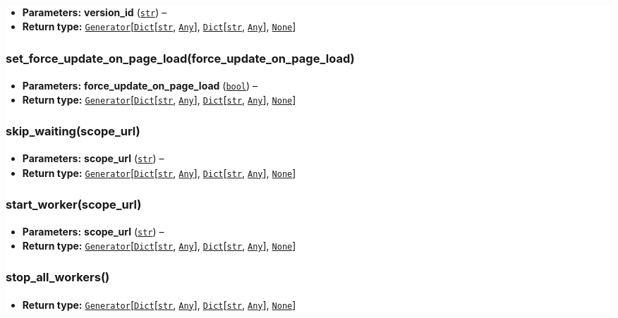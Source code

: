* **Parameters:**
  **version_id** ([`str`](https://docs.python.org/3/library/stdtypes.html#str)) – 
* **Return type:**
  [`Generator`](https://docs.python.org/3/library/typing.html#typing.Generator)[[`Dict`](https://docs.python.org/3/library/typing.html#typing.Dict)[[`str`](https://docs.python.org/3/library/stdtypes.html#str), [`Any`](https://docs.python.org/3/library/typing.html#typing.Any)], [`Dict`](https://docs.python.org/3/library/typing.html#typing.Dict)[[`str`](https://docs.python.org/3/library/stdtypes.html#str), [`Any`](https://docs.python.org/3/library/typing.html#typing.Any)], [`None`](https://docs.python.org/3/library/constants.html#None)]

### set_force_update_on_page_load(force_update_on_page_load)

* **Parameters:**
  **force_update_on_page_load** ([`bool`](https://docs.python.org/3/library/functions.html#bool)) – 
* **Return type:**
  [`Generator`](https://docs.python.org/3/library/typing.html#typing.Generator)[[`Dict`](https://docs.python.org/3/library/typing.html#typing.Dict)[[`str`](https://docs.python.org/3/library/stdtypes.html#str), [`Any`](https://docs.python.org/3/library/typing.html#typing.Any)], [`Dict`](https://docs.python.org/3/library/typing.html#typing.Dict)[[`str`](https://docs.python.org/3/library/stdtypes.html#str), [`Any`](https://docs.python.org/3/library/typing.html#typing.Any)], [`None`](https://docs.python.org/3/library/constants.html#None)]

### skip_waiting(scope_url)

* **Parameters:**
  **scope_url** ([`str`](https://docs.python.org/3/library/stdtypes.html#str)) – 
* **Return type:**
  [`Generator`](https://docs.python.org/3/library/typing.html#typing.Generator)[[`Dict`](https://docs.python.org/3/library/typing.html#typing.Dict)[[`str`](https://docs.python.org/3/library/stdtypes.html#str), [`Any`](https://docs.python.org/3/library/typing.html#typing.Any)], [`Dict`](https://docs.python.org/3/library/typing.html#typing.Dict)[[`str`](https://docs.python.org/3/library/stdtypes.html#str), [`Any`](https://docs.python.org/3/library/typing.html#typing.Any)], [`None`](https://docs.python.org/3/library/constants.html#None)]

### start_worker(scope_url)

* **Parameters:**
  **scope_url** ([`str`](https://docs.python.org/3/library/stdtypes.html#str)) – 
* **Return type:**
  [`Generator`](https://docs.python.org/3/library/typing.html#typing.Generator)[[`Dict`](https://docs.python.org/3/library/typing.html#typing.Dict)[[`str`](https://docs.python.org/3/library/stdtypes.html#str), [`Any`](https://docs.python.org/3/library/typing.html#typing.Any)], [`Dict`](https://docs.python.org/3/library/typing.html#typing.Dict)[[`str`](https://docs.python.org/3/library/stdtypes.html#str), [`Any`](https://docs.python.org/3/library/typing.html#typing.Any)], [`None`](https://docs.python.org/3/library/constants.html#None)]

### stop_all_workers()

* **Return type:**
  [`Generator`](https://docs.python.org/3/library/typing.html#typing.Generator)[[`Dict`](https://docs.python.org/3/library/typing.html#typing.Dict)[[`str`](https://docs.python.org/3/library/stdtypes.html#str), [`Any`](https://docs.python.org/3/library/typing.html#typing.Any)], [`Dict`](https://docs.python.org/3/library/typing.html#typing.Dict)[[`str`](https://docs.python.org/3/library/stdtypes.html#str), [`Any`](https://docs.python.org/3/library/typing.html#typing.Any)], [`None`](https://docs.python.org/3/library/constants.html#None)]

